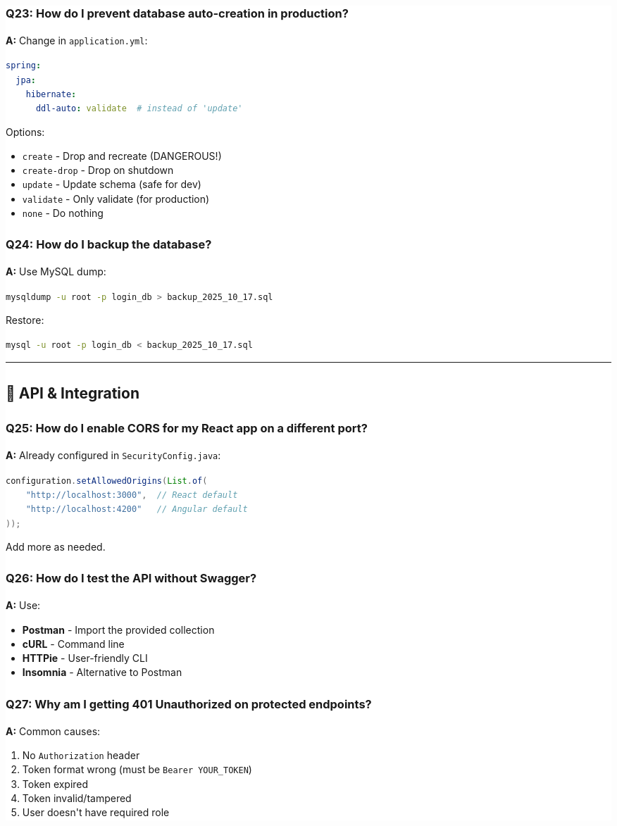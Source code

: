 ### Q23: How do I prevent database auto-creation in production?
**A:** Change in `application.yml`:
```yaml
spring:
  jpa:
    hibernate:
      ddl-auto: validate  # instead of 'update'
```
Options:
- `create` - Drop and recreate (DANGEROUS!)
- `create-drop` - Drop on shutdown
- `update` - Update schema (safe for dev)
- `validate` - Only validate (for production)
- `none` - Do nothing

### Q24: How do I backup the database?
**A:** Use MySQL dump:
```bash
mysqldump -u root -p login_db > backup_2025_10_17.sql
```
Restore:
```bash
mysql -u root -p login_db < backup_2025_10_17.sql
```

---

## 📡 API & Integration

### Q25: How do I enable CORS for my React app on a different port?
**A:** Already configured in `SecurityConfig.java`:
```java
configuration.setAllowedOrigins(List.of(
    "http://localhost:3000",  // React default
    "http://localhost:4200"   // Angular default
));
```
Add more as needed.

### Q26: How do I test the API without Swagger?
**A:** Use:
- **Postman** - Import the provided collection
- **cURL** - Command line
- **HTTPie** - User-friendly CLI
- **Insomnia** - Alternative to Postman

### Q27: Why am I getting 401 Unauthorized on protected endpoints?
**A:** Common causes:
1. No `Authorization` header
2. Token format wrong (must be `Bearer YOUR_TOKEN`)
3. Token expired
4. Token invalid/tampered
5. User doesn't have required role
